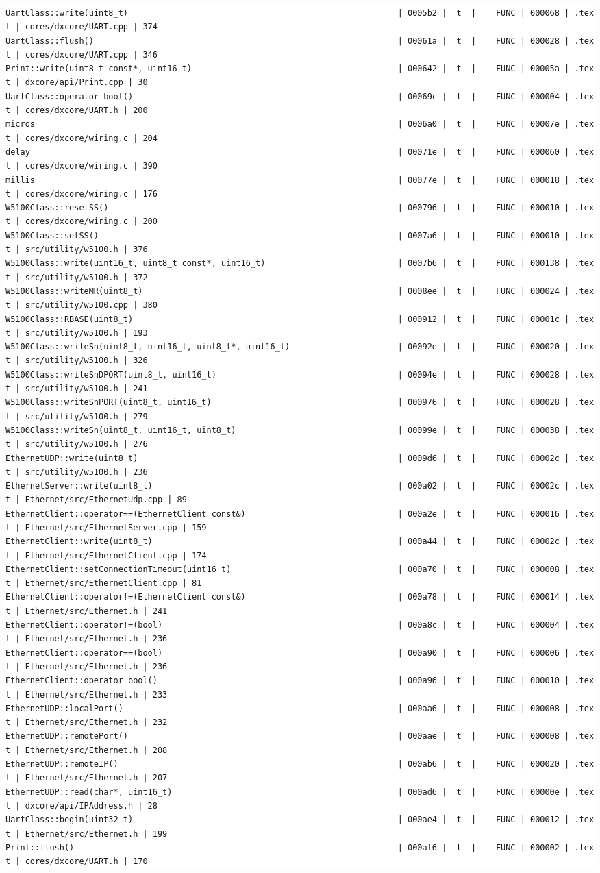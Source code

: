 ```
UartClass::write(uint8_t)                                                       | 0005b2 |  t  |    FUNC | 000068 | .text | cores/dxcore/UART.cpp | 374
UartClass::flush()                                                              | 00061a |  t  |    FUNC | 000028 | .text | cores/dxcore/UART.cpp | 346
Print::write(uint8_t const*, uint16_t)                                          | 000642 |  t  |    FUNC | 00005a | .text | dxcore/api/Print.cpp | 30
UartClass::operator bool()                                                      | 00069c |  t  |    FUNC | 000004 | .text | cores/dxcore/UART.h | 200
micros                                                                          | 0006a0 |  t  |    FUNC | 00007e | .text | cores/dxcore/wiring.c | 204
delay                                                                           | 00071e |  t  |    FUNC | 000060 | .text | cores/dxcore/wiring.c | 390
millis                                                                          | 00077e |  t  |    FUNC | 000018 | .text | cores/dxcore/wiring.c | 176
W5100Class::resetSS()                                                           | 000796 |  t  |    FUNC | 000010 | .text | cores/dxcore/wiring.c | 200
W5100Class::setSS()                                                             | 0007a6 |  t  |    FUNC | 000010 | .text | src/utility/w5100.h | 376
W5100Class::write(uint16_t, uint8_t const*, uint16_t)                           | 0007b6 |  t  |    FUNC | 000138 | .text | src/utility/w5100.h | 372
W5100Class::writeMR(uint8_t)                                                    | 0008ee |  t  |    FUNC | 000024 | .text | src/utility/w5100.cpp | 380
W5100Class::RBASE(uint8_t)                                                      | 000912 |  t  |    FUNC | 00001c | .text | src/utility/w5100.h | 193
W5100Class::writeSn(uint8_t, uint16_t, uint8_t*, uint16_t)                      | 00092e |  t  |    FUNC | 000020 | .text | src/utility/w5100.h | 326
W5100Class::writeSnDPORT(uint8_t, uint16_t)                                     | 00094e |  t  |    FUNC | 000028 | .text | src/utility/w5100.h | 241
W5100Class::writeSnPORT(uint8_t, uint16_t)                                      | 000976 |  t  |    FUNC | 000028 | .text | src/utility/w5100.h | 279
W5100Class::writeSn(uint8_t, uint16_t, uint8_t)                                 | 00099e |  t  |    FUNC | 000038 | .text | src/utility/w5100.h | 276
EthernetUDP::write(uint8_t)                                                     | 0009d6 |  t  |    FUNC | 00002c | .text | src/utility/w5100.h | 236
EthernetServer::write(uint8_t)                                                  | 000a02 |  t  |    FUNC | 00002c | .text | Ethernet/src/EthernetUdp.cpp | 89
EthernetClient::operator==(EthernetClient const&)                               | 000a2e |  t  |    FUNC | 000016 | .text | Ethernet/src/EthernetServer.cpp | 159
EthernetClient::write(uint8_t)                                                  | 000a44 |  t  |    FUNC | 00002c | .text | Ethernet/src/EthernetClient.cpp | 174
EthernetClient::setConnectionTimeout(uint16_t)                                  | 000a70 |  t  |    FUNC | 000008 | .text | Ethernet/src/EthernetClient.cpp | 81
EthernetClient::operator!=(EthernetClient const&)                               | 000a78 |  t  |    FUNC | 000014 | .text | Ethernet/src/Ethernet.h | 241
EthernetClient::operator!=(bool)                                                | 000a8c |  t  |    FUNC | 000004 | .text | Ethernet/src/Ethernet.h | 236
EthernetClient::operator==(bool)                                                | 000a90 |  t  |    FUNC | 000006 | .text | Ethernet/src/Ethernet.h | 236
EthernetClient::operator bool()                                                 | 000a96 |  t  |    FUNC | 000010 | .text | Ethernet/src/Ethernet.h | 233
EthernetUDP::localPort()                                                        | 000aa6 |  t  |    FUNC | 000008 | .text | Ethernet/src/Ethernet.h | 232
EthernetUDP::remotePort()                                                       | 000aae |  t  |    FUNC | 000008 | .text | Ethernet/src/Ethernet.h | 208
EthernetUDP::remoteIP()                                                         | 000ab6 |  t  |    FUNC | 000020 | .text | Ethernet/src/Ethernet.h | 207
EthernetUDP::read(char*, uint16_t)                                              | 000ad6 |  t  |    FUNC | 00000e | .text | dxcore/api/IPAddress.h | 28
UartClass::begin(uint32_t)                                                      | 000ae4 |  t  |    FUNC | 000012 | .text | Ethernet/src/Ethernet.h | 199
Print::flush()                                                                  | 000af6 |  t  |    FUNC | 000002 | .text | cores/dxcore/UART.h | 170
```